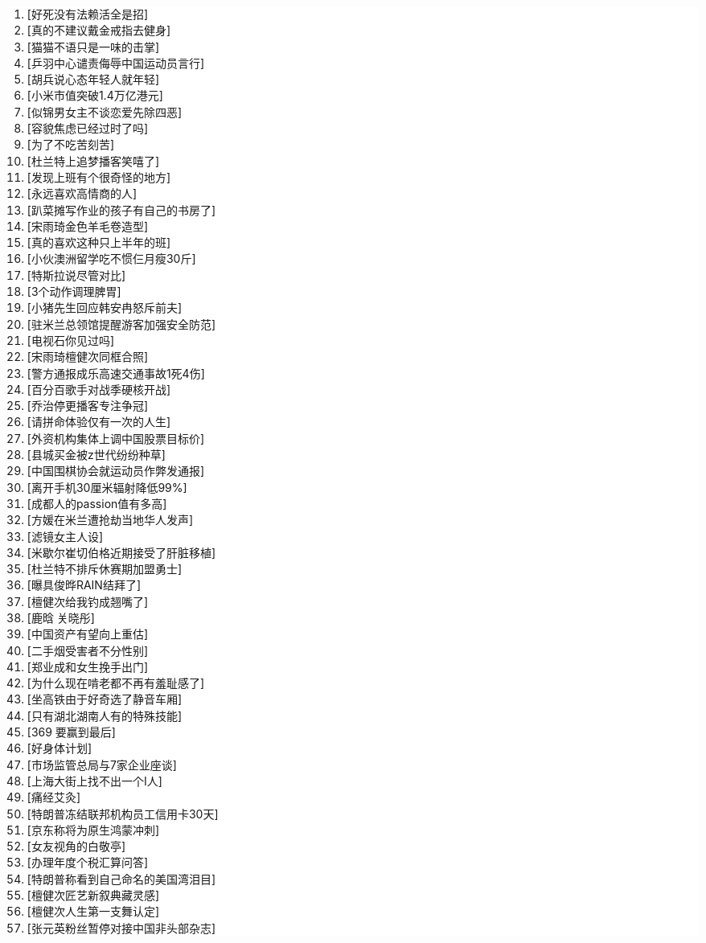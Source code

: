 1. [好死没有法赖活全是招]
1. [真的不建议戴金戒指去健身]
1. [猫猫不语只是一味的击掌]
1. [乒羽中心谴责侮辱中国运动员言行]
1. [胡兵说心态年轻人就年轻]
1. [小米市值突破1.4万亿港元]
1. [似锦男女主不谈恋爱先除四恶]
1. [容貌焦虑已经过时了吗]
1. [为了不吃苦刻苦]
1. [杜兰特上追梦播客笑嘻了]
1. [发现上班有个很奇怪的地方]
1. [永远喜欢高情商的人]
1. [趴菜摊写作业的孩子有自己的书房了]
1. [宋雨琦金色羊毛卷造型]
1. [真的喜欢这种只上半年的班]
1. [小伙澳洲留学吃不惯仨月瘦30斤]
1. [特斯拉说尽管对比]
1. [3个动作调理脾胃]
1. [小猪先生回应韩安冉怒斥前夫]
1. [驻米兰总领馆提醒游客加强安全防范]
1. [电视石你见过吗]
1. [宋雨琦檀健次同框合照]
1. [警方通报成乐高速交通事故1死4伤]
1. [百分百歌手对战季硬核开战]
1. [乔治停更播客专注争冠]
1. [请拼命体验仅有一次的人生]
1. [外资机构集体上调中国股票目标价]
1. [县城买金被z世代纷纷种草]
1. [中国围棋协会就运动员作弊发通报]
1. [离开手机30厘米辐射降低99%]
1. [成都人的passion值有多高]
1. [方媛在米兰遭抢劫当地华人发声]
1. [滤镜女主人设]
1. [米歇尔崔切伯格近期接受了肝脏移植]
1. [杜兰特不排斥休赛期加盟勇士]
1. [曝具俊晔RAIN结拜了]
1. [檀健次给我钓成翘嘴了]
1. [鹿晗 关晓彤]
1. [中国资产有望向上重估]
1. [二手烟受害者不分性别]
1. [郑业成和女生挽手出门]
1. [为什么现在啃老都不再有羞耻感了]
1. [坐高铁由于好奇选了静音车厢]
1. [只有湖北湖南人有的特殊技能]
1. [369 要赢到最后]
1. [好身体计划]
1. [市场监管总局与7家企业座谈]
1. [上海大街上找不出一个I人]
1. [痛经艾灸]
1. [特朗普冻结联邦机构员工信用卡30天]
1. [京东称将为原生鸿蒙冲刺]
1. [女友视角的白敬亭]
1. [办理年度个税汇算问答]
1. [特朗普称看到自己命名的美国湾泪目]
1. [檀健次匠艺新叙典藏灵感]
1. [檀健次人生第一支舞认定]
1. [张元英粉丝暂停对接中国非头部杂志]
